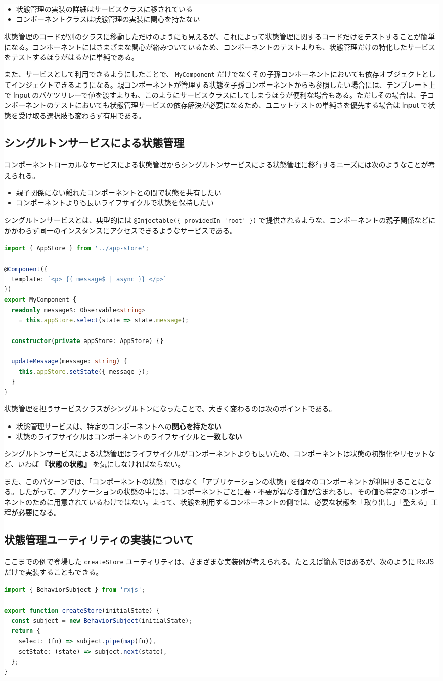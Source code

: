 - 状態管理の実装の詳細はサービスクラスに移されている
- コンポーネントクラスは状態管理の実装に関心を持たない

状態管理のコードが別のクラスに移動しただけのようにも見えるが、これによって状態管理に関するコードだけをテストすることが簡単になる。コンポーネントにはさまざまな関心が絡みついているため、コンポーネントのテストよりも、状態管理だけの特化したサービスをテストするほうがはるかに単純である。

また、サービスとして利用できるようにしたことで、 `MyComponent` だけでなくその子孫コンポーネントにおいても依存オブジェクトとしてインジェクトできるようになる。親コンポーネントが管理する状態を子孫コンポーネントからも参照したい場合には、テンプレート上で Input のバケツリレーで値を渡すよりも、このようにサービスクラスにしてしまうほうが便利な場合もある。ただしその場合は、子コンポーネントのテストにおいても状態管理サービスの依存解決が必要になるため、ユニットテストの単純さを優先する場合は Input で状態を受け取る選択肢も変わらず有用である。

## シングルトンサービスによる状態管理

コンポーネントローカルなサービスによる状態管理からシングルトンサービスによる状態管理に移行するニーズには次のようなことが考えられる。

- 親子関係にない離れたコンポーネントとの間で状態を共有したい
- コンポーネントよりも長いライフサイクルで状態を保持したい

シングルトンサービスとは、典型的には `@Injectable({ providedIn 'root' })` で提供されるような、コンポーネントの親子関係などにかかわらず同一のインスタンスにアクセスできるようなサービスである。

```typescript
import { AppStore } from '../app-store';

@Component({
  template: `<p> {{ message$ | async }} </p>`
})
export MyComponent {
  readonly message$: Observable<string>
    = this.appStore.select(state => state.message);

  constructor(private appStore: AppStore) {}

  updateMessage(message: string) {
    this.appStore.setState({ message });
  }
}
```

状態管理を担うサービスクラスがシングルトンになったことで、大きく変わるのは次のポイントである。

- 状態管理サービスは、特定のコンポーネントへの**関心を持たない**
- 状態のライフサイクルはコンポーネントのライフサイクルと**一致しない**

シングルトンサービスによる状態管理はライフサイクルがコンポーネントよりも長いため、コンポーネントは状態の初期化やリセットなど、いわば **『状態の状態』** を気にしなければならない。

また、このパターンでは、「コンポーネントの状態」ではなく「アプリケーションの状態」を個々のコンポーネントが利用することになる。したがって、アプリケーションの状態の中には、コンポーネントごとに要・不要が異なる値が含まれるし、その値も特定のコンポーネントのために用意されているわけではない。よって、状態を利用するコンポーネントの側では、必要な状態を「取り出し」「整える」工程が必要になる。

## 状態管理ユーティリティの実装について

ここまでの例で登場した `createStore` ユーティリティは、さまざまな実装例が考えられる。たとえば簡素ではあるが、次のように RxJS だけで実装することもできる。

```typescript
import { BehaviorSubject } from 'rxjs';

export function createStore(initialState) {
  const subject = new BehaviorSubject(initialState);
  return {
    select: (fn) => subject.pipe(map(fn)),
    setState: (state) => subject.next(state),
  };
}
```
